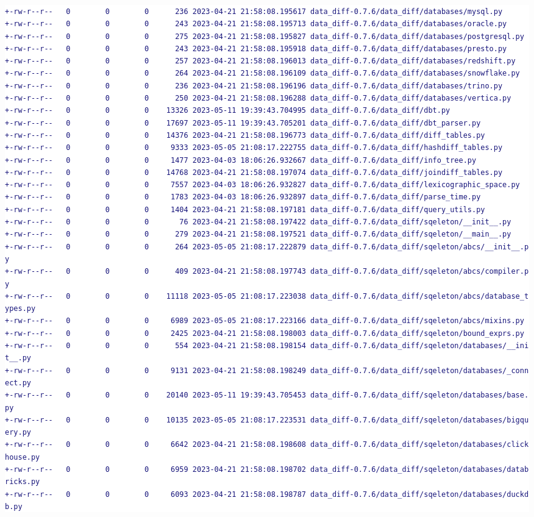 ```diff
+-rw-r--r--   0        0        0      236 2023-04-21 21:58:08.195617 data_diff-0.7.6/data_diff/databases/mysql.py
+-rw-r--r--   0        0        0      243 2023-04-21 21:58:08.195713 data_diff-0.7.6/data_diff/databases/oracle.py
+-rw-r--r--   0        0        0      275 2023-04-21 21:58:08.195827 data_diff-0.7.6/data_diff/databases/postgresql.py
+-rw-r--r--   0        0        0      243 2023-04-21 21:58:08.195918 data_diff-0.7.6/data_diff/databases/presto.py
+-rw-r--r--   0        0        0      257 2023-04-21 21:58:08.196013 data_diff-0.7.6/data_diff/databases/redshift.py
+-rw-r--r--   0        0        0      264 2023-04-21 21:58:08.196109 data_diff-0.7.6/data_diff/databases/snowflake.py
+-rw-r--r--   0        0        0      236 2023-04-21 21:58:08.196196 data_diff-0.7.6/data_diff/databases/trino.py
+-rw-r--r--   0        0        0      250 2023-04-21 21:58:08.196288 data_diff-0.7.6/data_diff/databases/vertica.py
+-rw-r--r--   0        0        0    13326 2023-05-11 19:39:43.704995 data_diff-0.7.6/data_diff/dbt.py
+-rw-r--r--   0        0        0    17697 2023-05-11 19:39:43.705201 data_diff-0.7.6/data_diff/dbt_parser.py
+-rw-r--r--   0        0        0    14376 2023-04-21 21:58:08.196773 data_diff-0.7.6/data_diff/diff_tables.py
+-rw-r--r--   0        0        0     9333 2023-05-05 21:08:17.222755 data_diff-0.7.6/data_diff/hashdiff_tables.py
+-rw-r--r--   0        0        0     1477 2023-04-03 18:06:26.932667 data_diff-0.7.6/data_diff/info_tree.py
+-rw-r--r--   0        0        0    14768 2023-04-21 21:58:08.197074 data_diff-0.7.6/data_diff/joindiff_tables.py
+-rw-r--r--   0        0        0     7557 2023-04-03 18:06:26.932827 data_diff-0.7.6/data_diff/lexicographic_space.py
+-rw-r--r--   0        0        0     1783 2023-04-03 18:06:26.932897 data_diff-0.7.6/data_diff/parse_time.py
+-rw-r--r--   0        0        0     1404 2023-04-21 21:58:08.197181 data_diff-0.7.6/data_diff/query_utils.py
+-rw-r--r--   0        0        0       76 2023-04-21 21:58:08.197422 data_diff-0.7.6/data_diff/sqeleton/__init__.py
+-rw-r--r--   0        0        0      279 2023-04-21 21:58:08.197521 data_diff-0.7.6/data_diff/sqeleton/__main__.py
+-rw-r--r--   0        0        0      264 2023-05-05 21:08:17.222879 data_diff-0.7.6/data_diff/sqeleton/abcs/__init__.py
+-rw-r--r--   0        0        0      409 2023-04-21 21:58:08.197743 data_diff-0.7.6/data_diff/sqeleton/abcs/compiler.py
+-rw-r--r--   0        0        0    11118 2023-05-05 21:08:17.223038 data_diff-0.7.6/data_diff/sqeleton/abcs/database_types.py
+-rw-r--r--   0        0        0     6989 2023-05-05 21:08:17.223166 data_diff-0.7.6/data_diff/sqeleton/abcs/mixins.py
+-rw-r--r--   0        0        0     2425 2023-04-21 21:58:08.198003 data_diff-0.7.6/data_diff/sqeleton/bound_exprs.py
+-rw-r--r--   0        0        0      554 2023-04-21 21:58:08.198154 data_diff-0.7.6/data_diff/sqeleton/databases/__init__.py
+-rw-r--r--   0        0        0     9131 2023-04-21 21:58:08.198249 data_diff-0.7.6/data_diff/sqeleton/databases/_connect.py
+-rw-r--r--   0        0        0    20140 2023-05-11 19:39:43.705453 data_diff-0.7.6/data_diff/sqeleton/databases/base.py
+-rw-r--r--   0        0        0    10135 2023-05-05 21:08:17.223531 data_diff-0.7.6/data_diff/sqeleton/databases/bigquery.py
+-rw-r--r--   0        0        0     6642 2023-04-21 21:58:08.198608 data_diff-0.7.6/data_diff/sqeleton/databases/clickhouse.py
+-rw-r--r--   0        0        0     6959 2023-04-21 21:58:08.198702 data_diff-0.7.6/data_diff/sqeleton/databases/databricks.py
+-rw-r--r--   0        0        0     6093 2023-04-21 21:58:08.198787 data_diff-0.7.6/data_diff/sqeleton/databases/duckdb.py
```